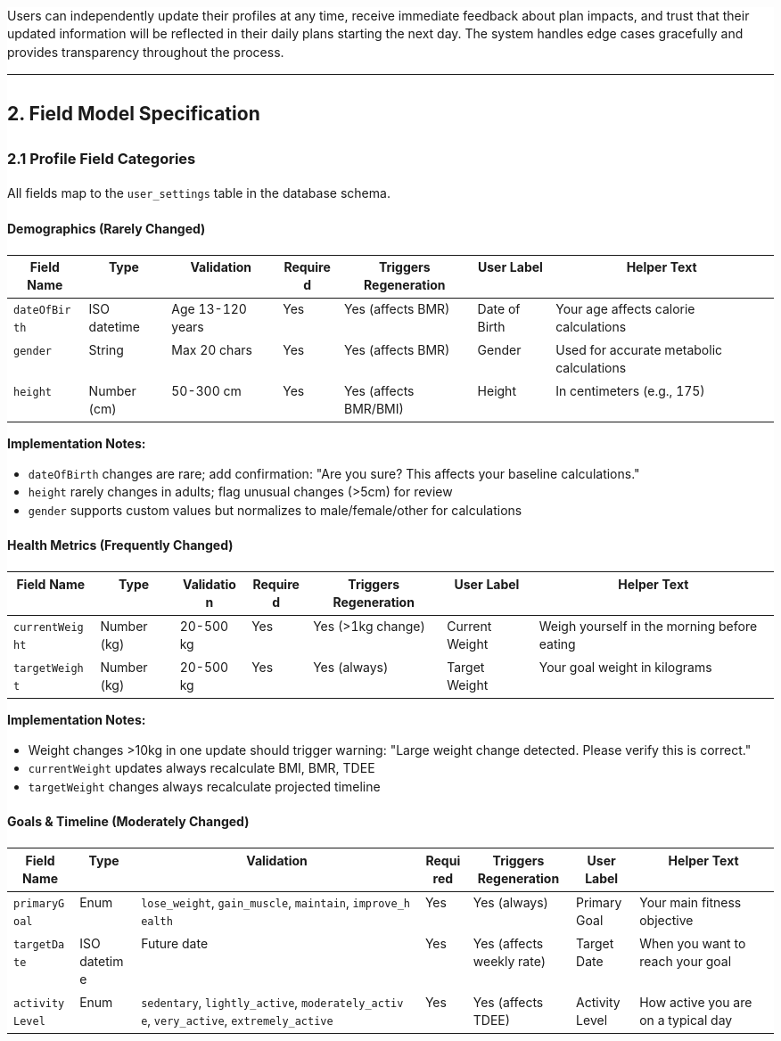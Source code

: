 Users can independently update their profiles at any time, receive immediate feedback about plan impacts, and trust that their updated information will be reflected in their daily plans starting the next day. The system handles edge cases gracefully and provides transparency throughout the process.

---

## 2. Field Model Specification

### 2.1 Profile Field Categories

All fields map to the `user_settings` table in the database schema.

#### Demographics (Rarely Changed)

| Field Name    | Type         | Validation       | Required | Triggers Regeneration | User Label    | Helper Text                              |
| ------------- | ------------ | ---------------- | -------- | --------------------- | ------------- | ---------------------------------------- |
| `dateOfBirth` | ISO datetime | Age 13-120 years | Yes      | Yes (affects BMR)     | Date of Birth | Your age affects calorie calculations    |
| `gender`      | String       | Max 20 chars     | Yes      | Yes (affects BMR)     | Gender        | Used for accurate metabolic calculations |
| `height`      | Number (cm)  | 50-300 cm        | Yes      | Yes (affects BMR/BMI) | Height        | In centimeters (e.g., 175)               |

**Implementation Notes:**

- `dateOfBirth` changes are rare; add confirmation: "Are you sure? This affects your baseline calculations."
- `height` rarely changes in adults; flag unusual changes (>5cm) for review
- `gender` supports custom values but normalizes to male/female/other for calculations

#### Health Metrics (Frequently Changed)

| Field Name      | Type        | Validation | Required | Triggers Regeneration | User Label     | Helper Text                                 |
| --------------- | ----------- | ---------- | -------- | --------------------- | -------------- | ------------------------------------------- |
| `currentWeight` | Number (kg) | 20-500 kg  | Yes      | Yes (>1kg change)     | Current Weight | Weigh yourself in the morning before eating |
| `targetWeight`  | Number (kg) | 20-500 kg  | Yes      | Yes (always)          | Target Weight  | Your goal weight in kilograms               |

**Implementation Notes:**

- Weight changes >10kg in one update should trigger warning: "Large weight change detected. Please verify this is correct."
- `currentWeight` updates always recalculate BMI, BMR, TDEE
- `targetWeight` changes always recalculate projected timeline

#### Goals & Timeline (Moderately Changed)

| Field Name      | Type         | Validation                                                                            | Required | Triggers Regeneration     | User Label     | Helper Text                         |
| --------------- | ------------ | ------------------------------------------------------------------------------------- | -------- | ------------------------- | -------------- | ----------------------------------- |
| `primaryGoal`   | Enum         | `lose_weight`, `gain_muscle`, `maintain`, `improve_health`                            | Yes      | Yes (always)              | Primary Goal   | Your main fitness objective         |
| `targetDate`    | ISO datetime | Future date                                                                           | Yes      | Yes (affects weekly rate) | Target Date    | When you want to reach your goal    |
| `activityLevel` | Enum         | `sedentary`, `lightly_active`, `moderately_active`, `very_active`, `extremely_active` | Yes      | Yes (affects TDEE)        | Activity Level | How active you are on a typical day |
